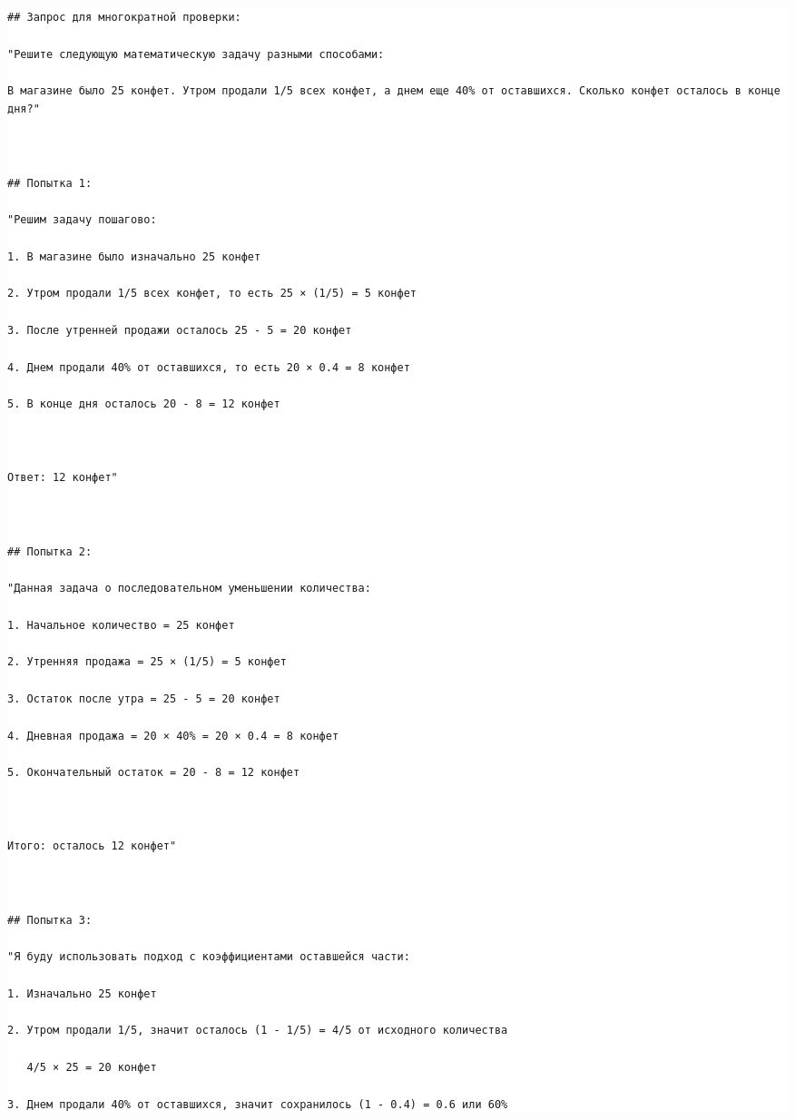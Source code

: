 

    ## Запрос для многократной проверки:

    "Решите следующую математическую задачу разными способами:

    В магазине было 25 конфет. Утром продали 1/5 всех конфет, а днем еще 40% от оставшихся. Сколько конфет осталось в конце дня?"



    ## Попытка 1:

    "Решим задачу пошагово:

    1. В магазине было изначально 25 конфет

    2. Утром продали 1/5 всех конфет, то есть 25 × (1/5) = 5 конфет

    3. После утренней продажи осталось 25 - 5 = 20 конфет

    4. Днем продали 40% от оставшихся, то есть 20 × 0.4 = 8 конфет

    5. В конце дня осталось 20 - 8 = 12 конфет



    Ответ: 12 конфет"



    ## Попытка 2:

    "Данная задача о последовательном уменьшении количества:

    1. Начальное количество = 25 конфет

    2. Утренняя продажа = 25 × (1/5) = 5 конфет

    3. Остаток после утра = 25 - 5 = 20 конфет

    4. Дневная продажа = 20 × 40% = 20 × 0.4 = 8 конфет

    5. Окончательный остаток = 20 - 8 = 12 конфет



    Итого: осталось 12 конфет"



    ## Попытка 3:

    "Я буду использовать подход с коэффициентами оставшейся части:

    1. Изначально 25 конфет

    2. Утром продали 1/5, значит осталось (1 - 1/5) = 4/5 от исходного количества

       4/5 × 25 = 20 конфет

    3. Днем продали 40% от оставшихся, значит сохранилось (1 - 0.4) = 0.6 или 60%
